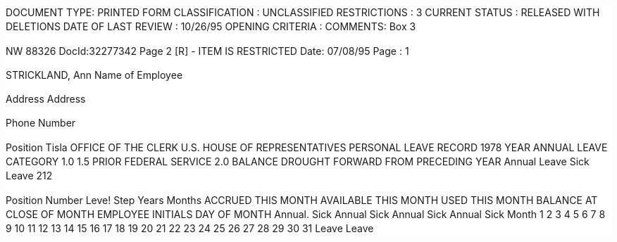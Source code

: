 DOCUMENT TYPE: PRINTED FORM
CLASSIFICATION : UNCLASSIFIED
RESTRICTIONS : 3
CURRENT STATUS : RELEASED WITH DELETIONS
DATE OF LAST REVIEW : 10/26/95
OPENING CRITERIA :
COMMENTS: Box 3

NW 88326
DocId:32277342 Page 2
[R] - ITEM IS RESTRICTED
Date: 07/08/95
Page : 1

STRICKLAND, Ann
Name of Employee

Address
Address

Phone Number

Position Tisla
OFFICE OF THE CLERK
U.S. HOUSE OF REPRESENTATIVES
PERSONAL LEAVE RECORD
1978
YEAR
ANNUAL LEAVE
CATEGORY
1.0
1.5
PRIOR FEDERAL SERVICE
2.0
BALANCE DROUGHT
FORWARD FROM
PRECEDING YEAR
Annual
Leave
Sick
Leave
212

Position Number
Leve!
Step
Years
Months
ACCRUED
THIS MONTH
AVAILABLE
THIS MONTH
USED
THIS MONTH
BALANCE
AT CLOSE
OF MONTH
EMPLOYEE
INITIALS
DAY OF MOΝΤΗ
Annual. Sick
Annual Sick
Annual Sick
Annual Sick
Month 1 2 3 4 5 6 7 8 9 10 11 12 13 14 15 16 17 18 19 20 21 22 23 24 25 26 27 28 29 30 31 Leave Leave